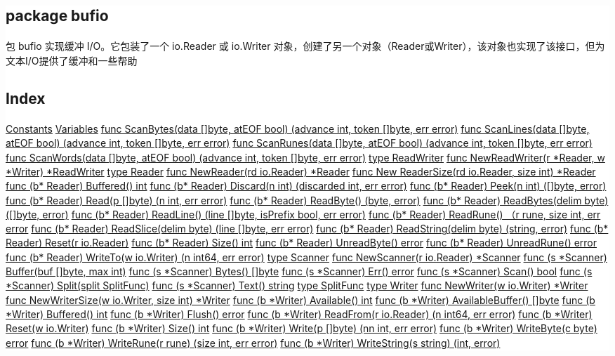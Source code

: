 ## package bufio

包 bufio 实现缓冲 I/O。它包装了一个 io.Reader 或 io.Writer 对象，创建了另一个对象（Reader或Writer），该对象也实现了该接口，但为文本I/O提供了缓冲和一些帮助

## Index

[Constants](#constants)
[Variables](#variables)
    [func ScanBytes(data []byte, atEOF bool) (advance int, token []byte, err error)](#scan-bytes)
    [func ScanLines(data []byte, atEOF bool) (advance int, token []byte, err error)](#scan-lines)
    [func ScanRunes(data []byte, atEOF bool) (advance int, token []byte, err error)](#scan-runes)
    [func ScanWords(data []byte, atEOF bool) (advance int, token []byte, err error)](#scan-words)
[type ReadWriter](#read-writer)
    [func NewReadWriter(r *Reader, w *Writer) *ReadWriter](#new-read-writer)
[type Reader](#reader)
    [func NewReader(rd io.Reader) *Reader](#new-reader)
    [func New ReaderSize(rd io.Reader, size int) *Reader](#new-reader-size)
    [func (b* Reader) Buffered() int](#reader-buffered)
    [func (b* Reader) Discard(n int) (discarded int, err error)](#discard)
    [func (b* Reader) Peek(n int) ([]byte, error)](#peek)
    [func (b* Reader) Read(p []byte) (n int, err error)](#read)
    [func (b* Reader) ReadByte() (byte, error)](#read-byte)
    [func (b* Reader) ReadBytes(delim byte) ([]byte, error)](#read-bytes)
    [func (b* Reader) ReadLine() (line []byte, isPrefix bool, err error)](#read-line)
    [func (b* Reader) ReadRune() （r rune, size int, err error](#read-rune)
    [func (b* Reader) ReadSlice(delim byte) (line []byte, err error)](#read-slice)
    [func (b* Reader) ReadString(delim byte) (string, error)](#read-string)
    [func (b* Reader) Reset(r io.Reader)](#reader-reset)
    [func (b* Reader) Size() int](#size)
    [func (b* Reader) UnreadByte() error](#unread-byte)
    [func (b* Reader) UnreadRune() error](#unread-rune)
    [func (b* Reader) WriteTo(w io.Writer) (n int64, err error)](#write-to)
[type Scanner](#scanner)
    [func NewScanner(r io.Reader) *Scanner](#new-scanner)
    [func (s *Scanner) Buffer(buf []byte, max int)](#buffer)
    [func (s *Scanner) Bytes() []byte](#bytes)
    [func (s *Scanner) Err() error](#err)
    [func (s *Scanner) Scan() bool](#scan)
    [func (s *Scanner) Split(split SplitFunc)](#split)
    [func (s *Scanner) Text() string](#text)
[type SplitFunc](#split-func)
[type Writer](#writer)
    [func NewWriter(w io.Writer) *Writer](#new-writer)
    [func NewWriterSize(w io.Writer, size int) *Writer](#new-writer-size)
    [func (b *Writer) Available() int](#available)
    [func (b *Writer) AvailableBuffer() []byte](#available-buffer)
    [func (b *Writer) Buffered() int](#writer-buffered)
    [func (b *Writer) Flush() error](#flush)
    [func (b *Writer) ReadFrom(r io.Reader) (n int64, err error)](#read-from)
    [func (b *Writer) Reset(w io.Writer)](#writer-reset)
    [func (b *Writer) Size() int](#size)
    [func (b *Writer) Write(p []byte) (nn int, err error)](#write)
    [func (b *Writer) WriteByte(c byte) error](#write-byte)
    [func (b *Writer) WriteRune(r rune) (size int, err error)](#write-rune)
    [func (b *Writer) WriteString(s string) (int, error)](#write-string)
